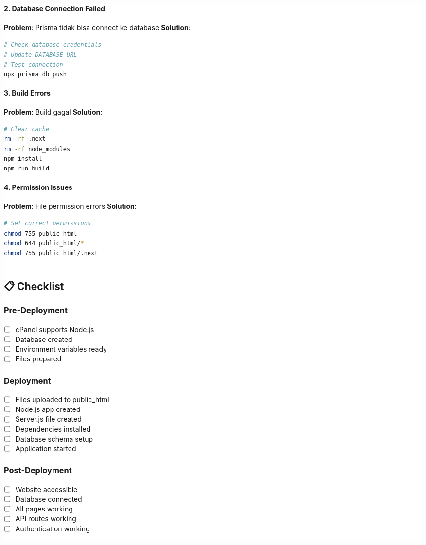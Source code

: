 #### 2. Database Connection Failed
**Problem**: Prisma tidak bisa connect ke database
**Solution**:
```bash
# Check database credentials
# Update DATABASE_URL
# Test connection
npx prisma db push
```

#### 3. Build Errors
**Problem**: Build gagal
**Solution**:
```bash
# Clear cache
rm -rf .next
rm -rf node_modules
npm install
npm run build
```

#### 4. Permission Issues
**Problem**: File permission errors
**Solution**:
```bash
# Set correct permissions
chmod 755 public_html
chmod 644 public_html/*
chmod 755 public_html/.next
```

---

## 📋 Checklist

### Pre-Deployment
- [ ] cPanel supports Node.js
- [ ] Database created
- [ ] Environment variables ready
- [ ] Files prepared

### Deployment
- [ ] Files uploaded to public_html
- [ ] Node.js app created
- [ ] Server.js file created
- [ ] Dependencies installed
- [ ] Database schema setup
- [ ] Application started

### Post-Deployment
- [ ] Website accessible
- [ ] Database connected
- [ ] All pages working
- [ ] API routes working
- [ ] Authentication working

---